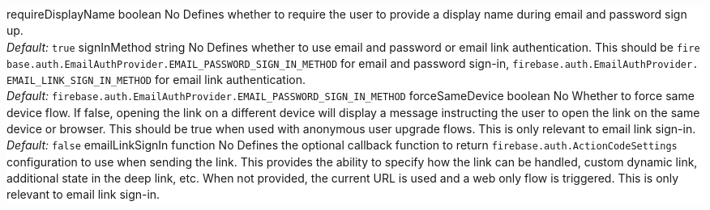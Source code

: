 </td>
</tr>
<tr>
<td>requireDisplayName</td>
<td>boolean</td>
<td>No</td>
<td>
  Defines whether to require the user to provide a display name during email
  and password sign up.
  <br/>
  <em>Default:</em> <code>true</code>
</td>
</tr>
<tr>
<td>signInMethod</td>
<td>string</td>
<td>No</td>
<td>
  Defines whether to use email and password or email link authentication.
  This should be
  <code>firebase.auth.EmailAuthProvider.EMAIL_PASSWORD_SIGN_IN_METHOD</code>
  for email and password sign-in,
  <code>firebase.auth.EmailAuthProvider.EMAIL_LINK_SIGN_IN_METHOD</code> for
  email link authentication.
  <br/>
  <em>Default:</em>
  <code>firebase.auth.EmailAuthProvider.EMAIL_PASSWORD_SIGN_IN_METHOD</code>
</td>
</tr>
<tr>
<td>forceSameDevice</td>
<td>boolean</td>
<td>No</td>
<td>
  Whether to force same device flow. If false, opening the link on a different
  device will display a message instructing the user to open the link on the
  same device or browser. This should be true when used with
  anonymous user upgrade flows. This is only relevant to email link sign-in.
  <em>Default:</em> <code>false</code>
</td>
</tr>
<tr>
<td>emailLinkSignIn</td>
<td>function</td>
<td>No</td>
<td>
  Defines the optional callback function to return
  <code>firebase.auth.ActionCodeSettings</code> configuration to use when
  sending the link. This provides the ability to specify how the link can be
  handled, custom dynamic link, additional state in the deep link, etc.
  When not provided, the current URL is used and a web only flow is triggered.
  This is only relevant to email link sign-in.
</td>
</tr>
</tbody>
</table>
